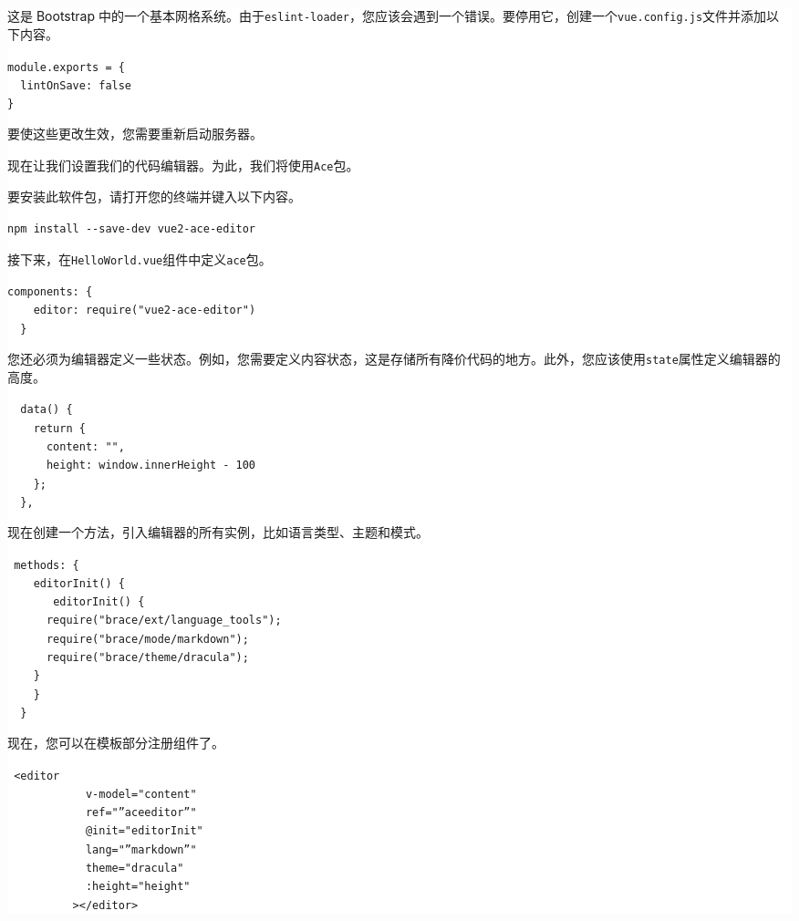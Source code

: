 这是 Bootstrap 中的一个基本网格系统。由于`eslint-loader`，您应该会遇到一个错误。要停用它，创建一个`vue.config.js`文件并添加以下内容。

```
module.exports = {
  lintOnSave: false
}

```

要使这些更改生效，您需要重新启动服务器。

现在让我们设置我们的代码编辑器。为此，我们将使用`Ace`包。

要安装此软件包，请打开您的终端并键入以下内容。

```
npm install --save-dev vue2-ace-editor

```

接下来，在`HelloWorld.vue`组件中定义`ace`包。

```
components: {
    editor: require("vue2-ace-editor")
  }

```

您还必须为编辑器定义一些状态。例如，您需要定义内容状态，这是存储所有降价代码的地方。此外，您应该使用`state`属性定义编辑器的高度。

```
  data() {
    return {
      content: "",
      height: window.innerHeight - 100
    };
  },

```

现在创建一个方法，引入编辑器的所有实例，比如语言类型、主题和模式。

```
 methods: {
    editorInit() {
       editorInit() {
      require("brace/ext/language_tools");
      require("brace/mode/markdown");
      require("brace/theme/dracula");
    }
    }
  }

```

现在，您可以在模板部分注册组件了。

```
 <editor
            v-model="content"
            ref="”aceeditor”"
            @init="editorInit"
            lang="”markdown”"
            theme="dracula"
            :height="height"
          ></editor>

```
